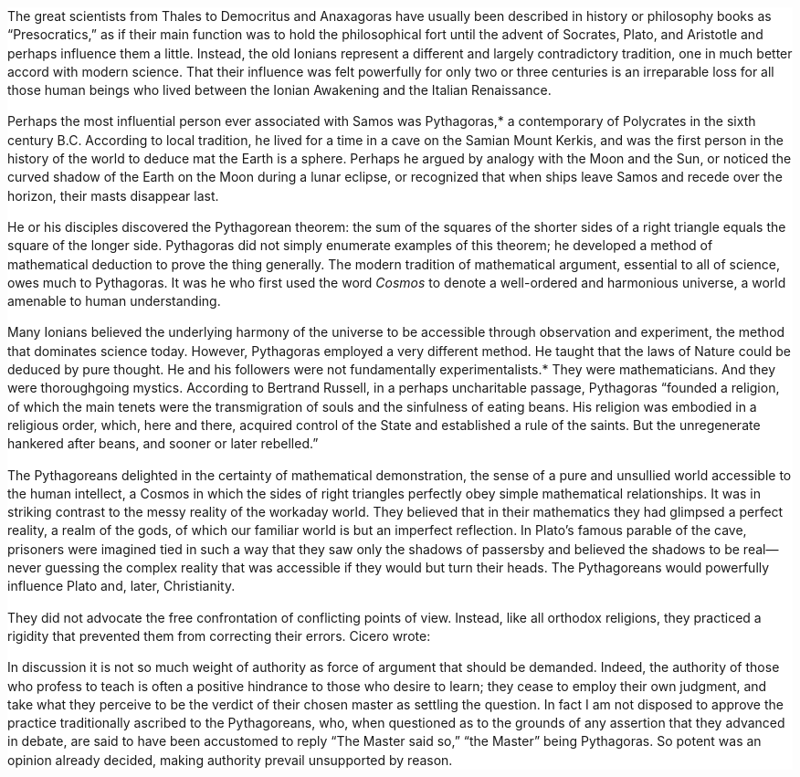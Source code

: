 The great scientists from Thales to Democritus and Anaxagoras have usually been described in history or philosophy books as “Presocratics,” as if their main function was to hold the philosophical fort until the advent of Socrates, Plato, and Aristotle and perhaps influence them a little. Instead, the old Ionians represent a different and largely contradictory tradition, one in much better accord with modern science. That their influence was felt powerfully for only two or three centuries is an irreparable loss for all those human beings who lived between the Ionian Awakening and the Italian Renaissance.

Perhaps the most influential person ever associated with Samos was Pythagoras,\* a contemporary of Polycrates in the sixth century B.C. According to local tradition, he lived for a time in a cave on the Samian Mount Kerkis, and was the first person in the history of the world to deduce mat the Earth is a sphere. Perhaps he argued by analogy with the Moon and the Sun, or noticed the curved shadow of the Earth on the Moon during a lunar eclipse, or recognized that when ships leave Samos and recede over the horizon, their masts disappear last.

He or his disciples discovered the Pythagorean theorem: the sum of the squares of the shorter sides of a right triangle equals the square of the longer side. Pythagoras did not simply enumerate examples of this theorem; he developed a method of mathematical deduction to prove the thing generally. The modern tradition of mathematical argument, essential to all of science, owes much to Pythagoras. It was he who first used the word *Cosmos* to denote a well-ordered and harmonious universe, a world amenable to human understanding.

Many Ionians believed the underlying harmony of the universe to be accessible through observation and experiment, the method that dominates science today. However, Pythagoras employed a very different method. He taught that the laws of Nature could be deduced by pure thought. He and his followers were not fundamentally experimentalists.\* They were mathematicians. And they were thoroughgoing mystics. According to Bertrand Russell, in a perhaps uncharitable passage, Pythagoras “founded a religion, of which the main tenets were the transmigration of souls and the sinfulness of eating beans. His religion was embodied in a religious order, which, here and there, acquired control of the State and established a rule of the saints. But the unregenerate hankered after beans, and sooner or later rebelled.”

The Pythagoreans delighted in the certainty of mathematical demonstration, the sense of a pure and unsullied world accessible to the human intellect, a Cosmos in which the sides of right triangles perfectly obey simple mathematical relationships. It was in striking contrast to the messy reality of the workaday world. They believed that in their mathematics they had glimpsed a perfect reality, a realm of the gods, of which our familiar world is but an imperfect reflection. In Plato’s famous parable of the cave, prisoners were imagined tied in such a way that they saw only the shadows of passersby and believed the shadows to be real—never guessing the complex reality that was accessible if they would but turn their heads. The Pythagoreans would powerfully influence Plato and, later, Christianity.

They did not advocate the free confrontation of conflicting points of view. Instead, like all orthodox religions, they practiced a rigidity that prevented them from correcting their errors. Cicero wrote:


In discussion it is not so much weight of authority as force of argument that should be demanded. Indeed, the authority of those who profess to teach is often a positive hindrance to those who desire to learn; they cease to employ their own judgment, and take what they perceive to be the verdict of their chosen master as settling the question. In fact I am not disposed to approve the practice traditionally ascribed to the Pythagoreans, who, when questioned as to the grounds of any assertion that they advanced in debate, are said to have been accustomed to reply “The Master said so,” “the Master” being Pythagoras. So potent was an opinion already decided, making authority prevail unsupported by reason.
